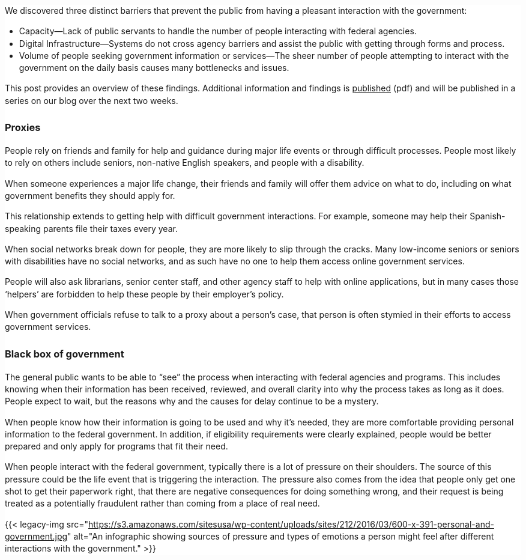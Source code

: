 We discovered three distinct barriers that prevent the public from having a pleasant interaction with the government:

  * Capacity—Lack of public servants to handle the number of people interacting with federal agencies.
  * Digital Infrastructure—Systems do not cross agency barriers and assist the public with getting through forms and process.
  * Volume of people seeking government information or services—The sheer number of people attempting to interact with the government on the daily basis causes many bottlenecks and issues.

This post provides an overview of these findings. Additional information and findings is [published](https://labs.usa.gov/files/FFD_ResearchReport_0216.pdf) (pdf) and will be published in a series on our blog over the next two weeks.

### Proxies

People rely on friends and family for help and guidance during major life events or through difficult processes. People most likely to rely on others include seniors, non-native English speakers, and people with a disability.

When someone experiences a major life change, their friends and family will offer them advice on what to do, including on what government benefits they should apply for.

This relationship extends to getting help with difficult government interactions. For example, someone may help their Spanish-speaking parents file their taxes every year.

When social networks break down for people, they are more likely to slip through the cracks. Many low-income seniors or seniors with disabilities have no social networks, and as such have no one to help them access online government services.

People will also ask librarians, senior center staff, and other agency staff to help with online applications, but in many cases those ‘helpers’ are forbidden to help these people by their employer’s policy.

When government officials refuse to talk to a proxy about a person’s case, that person is often stymied in their efforts to access government services.

### Black box of government

The general public wants to be able to “see” the process when interacting with federal agencies and programs. This includes knowing when their information has been received, reviewed, and overall clarity into why the process takes as long as it does. People expect to wait, but the reasons why and the causes for delay continue to be a mystery.

When people know how their information is going to be used and why it’s needed, they are more comfortable providing personal information to the federal government. In addition, if eligibility requirements were clearly explained, people would be better prepared and only apply for programs that fit their need.

When people interact with the federal government, typically there is a lot of pressure on their shoulders. The source of this pressure could be the life event that is triggering the interaction. The pressure also comes from the idea that people only get one shot to get their paperwork right, that there are negative consequences for doing something wrong, and their request is being treated as a potentially fraudulent rather than coming from a place of real need.

{{< legacy-img src="https://s3.amazonaws.com/sitesusa/wp-content/uploads/sites/212/2016/03/600-x-391-personal-and-government.jpg" alt="An infographic showing sources of pressure and types of emotions a person might feel after different interactions with the government." >}}
